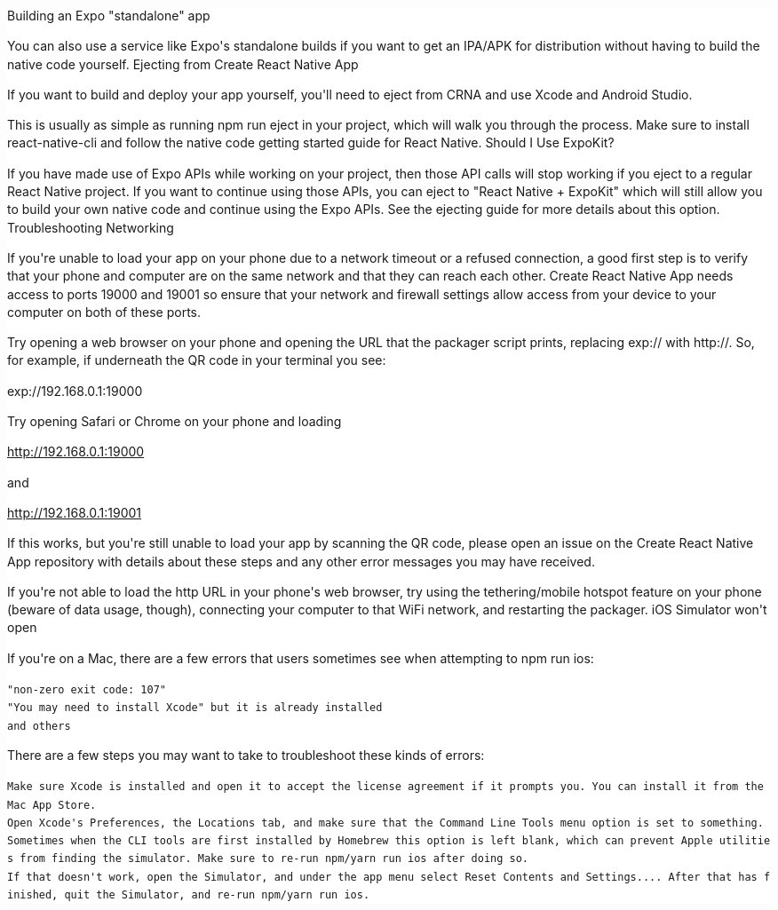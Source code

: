 Building an Expo "standalone" app

You can also use a service like Expo's standalone builds if you want to get an IPA/APK for distribution without having to build the native code yourself.
Ejecting from Create React Native App

If you want to build and deploy your app yourself, you'll need to eject from CRNA and use Xcode and Android Studio.

This is usually as simple as running npm run eject in your project, which will walk you through the process. Make sure to install react-native-cli and follow the native code getting started guide for React Native.
Should I Use ExpoKit?

If you have made use of Expo APIs while working on your project, then those API calls will stop working if you eject to a regular React Native project. If you want to continue using those APIs, you can eject to "React Native + ExpoKit" which will still allow you to build your own native code and continue using the Expo APIs. See the ejecting guide for more details about this option.
Troubleshooting
Networking

If you're unable to load your app on your phone due to a network timeout or a refused connection, a good first step is to verify that your phone and computer are on the same network and that they can reach each other. Create React Native App needs access to ports 19000 and 19001 so ensure that your network and firewall settings allow access from your device to your computer on both of these ports.

Try opening a web browser on your phone and opening the URL that the packager script prints, replacing exp:// with http://. So, for example, if underneath the QR code in your terminal you see:

exp://192.168.0.1:19000

Try opening Safari or Chrome on your phone and loading

http://192.168.0.1:19000

and

http://192.168.0.1:19001

If this works, but you're still unable to load your app by scanning the QR code, please open an issue on the Create React Native App repository with details about these steps and any other error messages you may have received.

If you're not able to load the http URL in your phone's web browser, try using the tethering/mobile hotspot feature on your phone (beware of data usage, though), connecting your computer to that WiFi network, and restarting the packager.
iOS Simulator won't open

If you're on a Mac, there are a few errors that users sometimes see when attempting to npm run ios:

    "non-zero exit code: 107"
    "You may need to install Xcode" but it is already installed
    and others

There are a few steps you may want to take to troubleshoot these kinds of errors:

    Make sure Xcode is installed and open it to accept the license agreement if it prompts you. You can install it from the Mac App Store.
    Open Xcode's Preferences, the Locations tab, and make sure that the Command Line Tools menu option is set to something. Sometimes when the CLI tools are first installed by Homebrew this option is left blank, which can prevent Apple utilities from finding the simulator. Make sure to re-run npm/yarn run ios after doing so.
    If that doesn't work, open the Simulator, and under the app menu select Reset Contents and Settings.... After that has finished, quit the Simulator, and re-run npm/yarn run ios.
